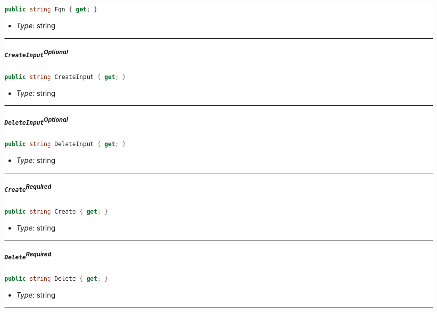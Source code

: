 ```csharp
public string Fqn { get; }
```

- *Type:* string

---

##### `CreateInput`<sup>Optional</sup> <a name="CreateInput" id="@cdktf/provider-opentelekomcloud.vpcPeeringConnectionAccepterV2.VpcPeeringConnectionAccepterV2TimeoutsOutputReference.property.createInput"></a>

```csharp
public string CreateInput { get; }
```

- *Type:* string

---

##### `DeleteInput`<sup>Optional</sup> <a name="DeleteInput" id="@cdktf/provider-opentelekomcloud.vpcPeeringConnectionAccepterV2.VpcPeeringConnectionAccepterV2TimeoutsOutputReference.property.deleteInput"></a>

```csharp
public string DeleteInput { get; }
```

- *Type:* string

---

##### `Create`<sup>Required</sup> <a name="Create" id="@cdktf/provider-opentelekomcloud.vpcPeeringConnectionAccepterV2.VpcPeeringConnectionAccepterV2TimeoutsOutputReference.property.create"></a>

```csharp
public string Create { get; }
```

- *Type:* string

---

##### `Delete`<sup>Required</sup> <a name="Delete" id="@cdktf/provider-opentelekomcloud.vpcPeeringConnectionAccepterV2.VpcPeeringConnectionAccepterV2TimeoutsOutputReference.property.delete"></a>

```csharp
public string Delete { get; }
```

- *Type:* string

---
